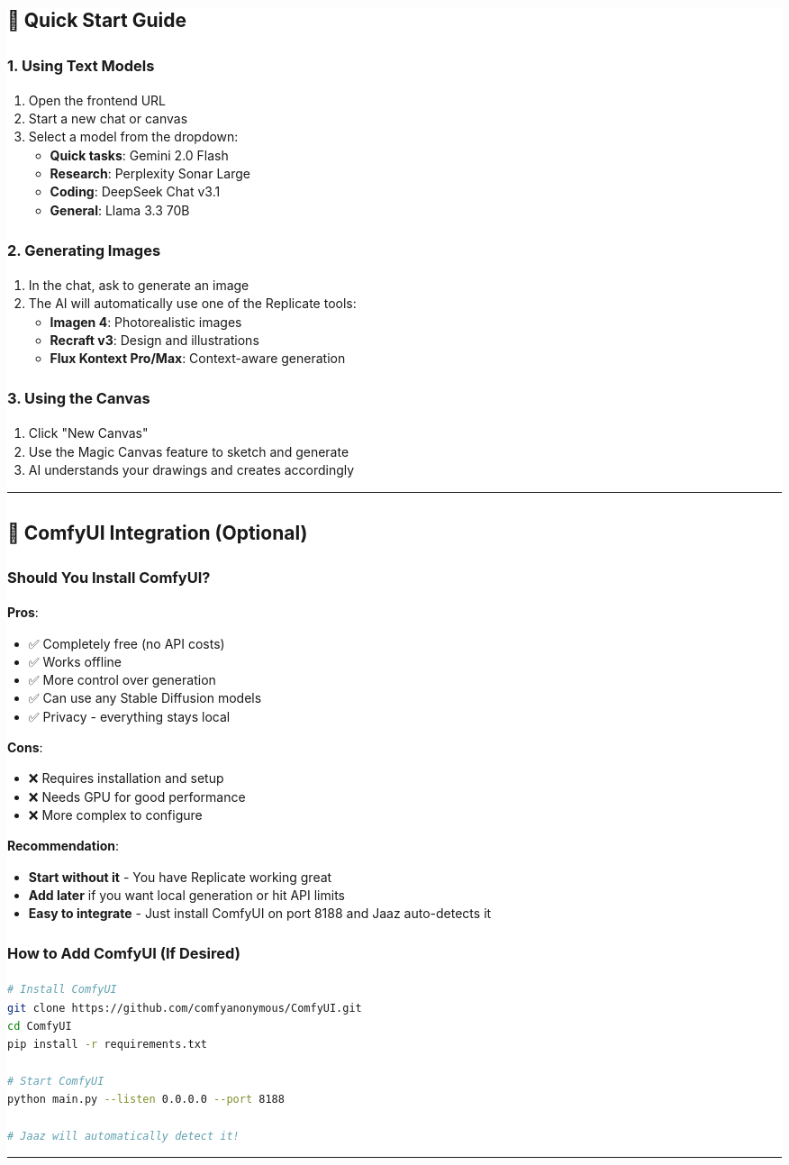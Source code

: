 
## 📖 Quick Start Guide

### **1. Using Text Models**
1. Open the frontend URL
2. Start a new chat or canvas
3. Select a model from the dropdown:
   - **Quick tasks**: Gemini 2.0 Flash
   - **Research**: Perplexity Sonar Large
   - **Coding**: DeepSeek Chat v3.1
   - **General**: Llama 3.3 70B

### **2. Generating Images**
1. In the chat, ask to generate an image
2. The AI will automatically use one of the Replicate tools:
   - **Imagen 4**: Photorealistic images
   - **Recraft v3**: Design and illustrations
   - **Flux Kontext Pro/Max**: Context-aware generation

### **3. Using the Canvas**
1. Click "New Canvas"
2. Use the Magic Canvas feature to sketch and generate
3. AI understands your drawings and creates accordingly

---

## 🔧 ComfyUI Integration (Optional)

### **Should You Install ComfyUI?**

**Pros**:
- ✅ Completely free (no API costs)
- ✅ Works offline
- ✅ More control over generation
- ✅ Can use any Stable Diffusion models
- ✅ Privacy - everything stays local

**Cons**:
- ❌ Requires installation and setup
- ❌ Needs GPU for good performance
- ❌ More complex to configure

**Recommendation**: 
- **Start without it** - You have Replicate working great
- **Add later** if you want local generation or hit API limits
- **Easy to integrate** - Just install ComfyUI on port 8188 and Jaaz auto-detects it

### **How to Add ComfyUI (If Desired)**

```bash
# Install ComfyUI
git clone https://github.com/comfyanonymous/ComfyUI.git
cd ComfyUI
pip install -r requirements.txt

# Start ComfyUI
python main.py --listen 0.0.0.0 --port 8188

# Jaaz will automatically detect it!
```

---